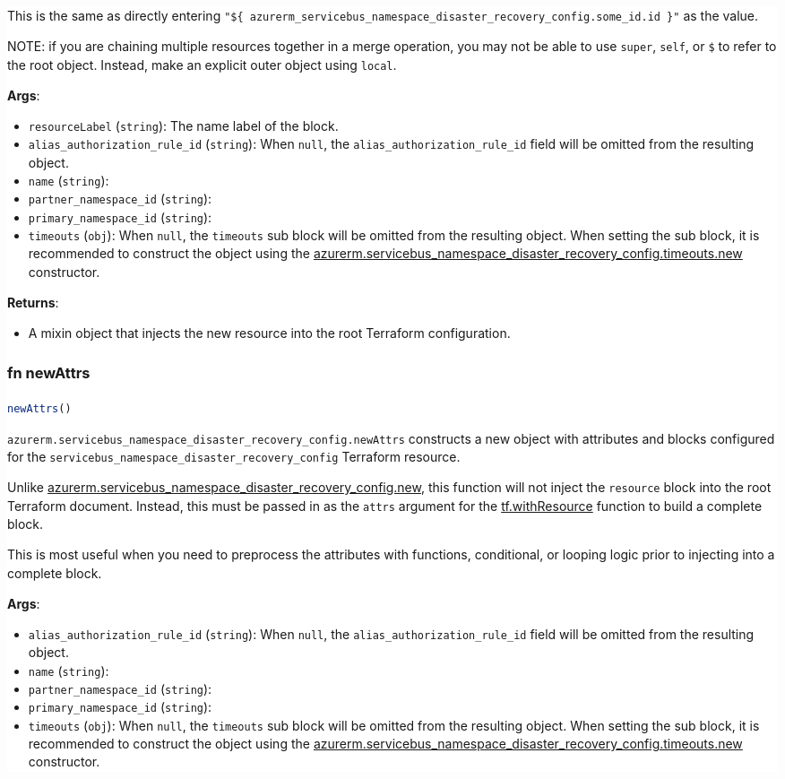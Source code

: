 This is the same as directly entering `"${ azurerm_servicebus_namespace_disaster_recovery_config.some_id.id }"` as the value.

NOTE: if you are chaining multiple resources together in a merge operation, you may not be able to use `super`, `self`,
or `$` to refer to the root object. Instead, make an explicit outer object using `local`.

**Args**:
  - `resourceLabel` (`string`): The name label of the block.
  - `alias_authorization_rule_id` (`string`):  When `null`, the `alias_authorization_rule_id` field will be omitted from the resulting object.
  - `name` (`string`): 
  - `partner_namespace_id` (`string`): 
  - `primary_namespace_id` (`string`): 
  - `timeouts` (`obj`):  When `null`, the `timeouts` sub block will be omitted from the resulting object. When setting the sub block, it is recommended to construct the object using the [azurerm.servicebus_namespace_disaster_recovery_config.timeouts.new](#fn-servicebusnamespacedisasterrecoveryconfigtimeoutsnew) constructor.

**Returns**:
- A mixin object that injects the new resource into the root Terraform configuration.


### fn newAttrs

```ts
newAttrs()
```


`azurerm.servicebus_namespace_disaster_recovery_config.newAttrs` constructs a new object with attributes and blocks configured for the `servicebus_namespace_disaster_recovery_config`
Terraform resource.

Unlike [azurerm.servicebus_namespace_disaster_recovery_config.new](#fn-servicebusnamespacedisasterrecoveryconfignew), this function will not inject the `resource`
block into the root Terraform document. Instead, this must be passed in as the `attrs` argument for the
[tf.withResource](https://github.com/tf-libsonnet/core/tree/main/docs#fn-withresource) function to build a complete block.

This is most useful when you need to preprocess the attributes with functions, conditional, or looping logic prior to
injecting into a complete block.

**Args**:
  - `alias_authorization_rule_id` (`string`):  When `null`, the `alias_authorization_rule_id` field will be omitted from the resulting object.
  - `name` (`string`): 
  - `partner_namespace_id` (`string`): 
  - `primary_namespace_id` (`string`): 
  - `timeouts` (`obj`):  When `null`, the `timeouts` sub block will be omitted from the resulting object. When setting the sub block, it is recommended to construct the object using the [azurerm.servicebus_namespace_disaster_recovery_config.timeouts.new](#fn-servicebusnamespacedisasterrecoveryconfigtimeoutsnew) constructor.
